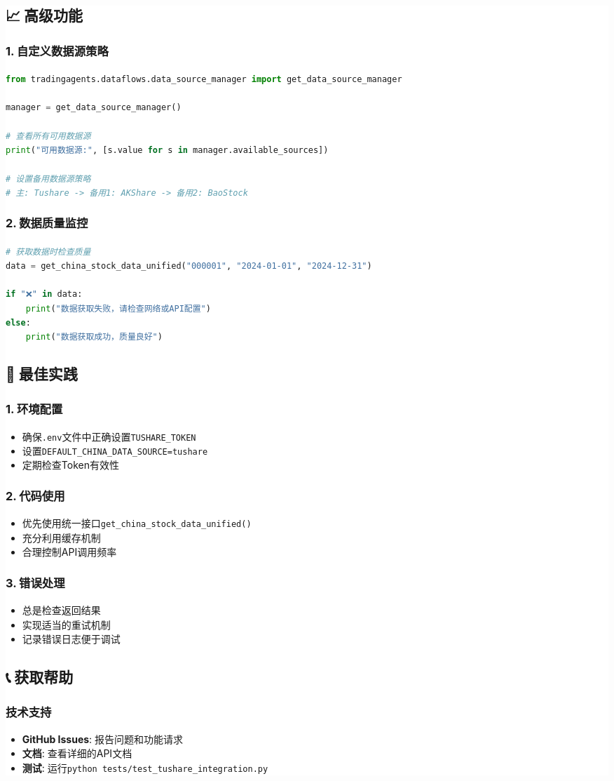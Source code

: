 ## 📈 高级功能

### 1. 自定义数据源策略

```python
from tradingagents.dataflows.data_source_manager import get_data_source_manager

manager = get_data_source_manager()

# 查看所有可用数据源
print("可用数据源:", [s.value for s in manager.available_sources])

# 设置备用数据源策略
# 主: Tushare -> 备用1: AKShare -> 备用2: BaoStock
```

### 2. 数据质量监控

```python
# 获取数据时检查质量
data = get_china_stock_data_unified("000001", "2024-01-01", "2024-12-31")

if "❌" in data:
    print("数据获取失败，请检查网络或API配置")
else:
    print("数据获取成功，质量良好")
```

## 🎯 最佳实践

### 1. 环境配置
- 确保`.env`文件中正确设置`TUSHARE_TOKEN`
- 设置`DEFAULT_CHINA_DATA_SOURCE=tushare`
- 定期检查Token有效性

### 2. 代码使用
- 优先使用统一接口`get_china_stock_data_unified()`
- 充分利用缓存机制
- 合理控制API调用频率

### 3. 错误处理
- 总是检查返回结果
- 实现适当的重试机制
- 记录错误日志便于调试

## 📞 获取帮助

### 技术支持
- **GitHub Issues**: 报告问题和功能请求
- **文档**: 查看详细的API文档
- **测试**: 运行`python tests/test_tushare_integration.py`
